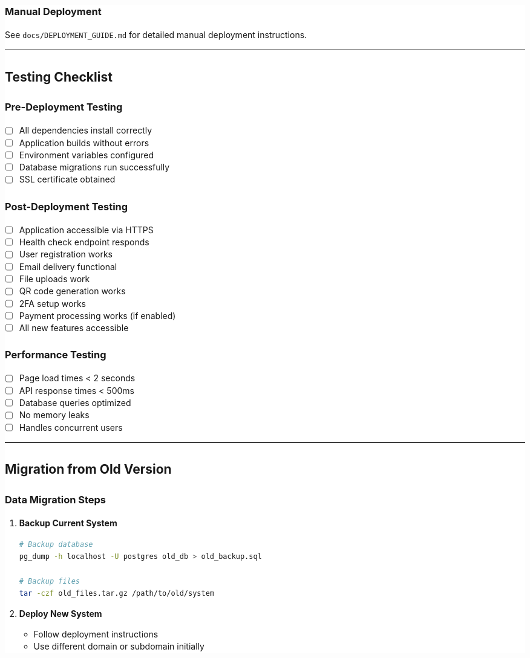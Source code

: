### Manual Deployment

See `docs/DEPLOYMENT_GUIDE.md` for detailed manual deployment instructions.

---

## Testing Checklist

### Pre-Deployment Testing
- [ ] All dependencies install correctly
- [ ] Application builds without errors
- [ ] Environment variables configured
- [ ] Database migrations run successfully
- [ ] SSL certificate obtained

### Post-Deployment Testing
- [ ] Application accessible via HTTPS
- [ ] Health check endpoint responds
- [ ] User registration works
- [ ] Email delivery functional
- [ ] File uploads work
- [ ] QR code generation works
- [ ] 2FA setup works
- [ ] Payment processing works (if enabled)
- [ ] All new features accessible

### Performance Testing
- [ ] Page load times < 2 seconds
- [ ] API response times < 500ms
- [ ] Database queries optimized
- [ ] No memory leaks
- [ ] Handles concurrent users

---

## Migration from Old Version

### Data Migration Steps

1. **Backup Current System**
   ```bash
   # Backup database
   pg_dump -h localhost -U postgres old_db > old_backup.sql
   
   # Backup files
   tar -czf old_files.tar.gz /path/to/old/system
   ```

2. **Deploy New System**
   - Follow deployment instructions
   - Use different domain or subdomain initially
